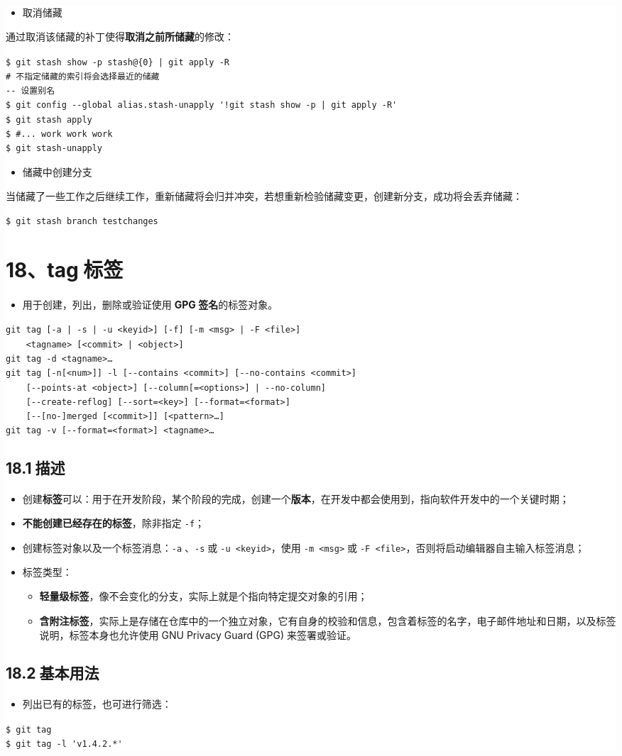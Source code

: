 - 取消储藏

通过取消该储藏的补丁使得**取消之前所储藏**的修改：

```git
$ git stash show -p stash@{0} | git apply -R
# 不指定储藏的索引将会选择最近的储藏
-- 设置别名
$ git config --global alias.stash-unapply '!git stash show -p | git apply -R'
$ git stash apply
$ #... work work work
$ git stash-unapply
```

- 储藏中创建分支

当储藏了一些工作之后继续工作，重新储藏将会归并冲突，若想重新检验储藏变更，创建新分支，成功将会丢弃储藏：

```git
$ git stash branch testchanges
```

# 18、tag 标签

- 用于创建，列出，删除或验证使用 **GPG 签名**的标签对象。

```git
git tag [-a | -s | -u <keyid>] [-f] [-m <msg> | -F <file>]
    <tagname> [<commit> | <object>]
git tag -d <tagname>…
git tag [-n[<num>]] -l [--contains <commit>] [--no-contains <commit>]
    [--points-at <object>] [--column[=<options>] | --no-column]
    [--create-reflog] [--sort=<key>] [--format=<format>]
    [--[no-]merged [<commit>]] [<pattern>…]
git tag -v [--format=<format>] <tagname>…
```

## 18.1 描述

- 创建**标签**可以：用于在开发阶段，某个阶段的完成，创建一个**版本**，在开发中都会使用到，指向软件开发中的一个关键时期；

- **不能创建已经存在的标签**，除非指定 `-f`；

- 创建标签对象以及一个标签消息：`-a` 、`-s` 或 `-u <keyid>`，使用 `-m <msg>` 或 `-F <file>`，否则将启动编辑器自主输入标签消息；

- 标签类型：
  
  - **轻量级标签**，像不会变化的分支，实际上就是个指向特定提交对象的引用；
  
  - **含附注标签**，实际上是存储在仓库中的一个独立对象，它有自身的校验和信息，包含着标签的名字，电子邮件地址和日期，以及标签说明，标签本身也允许使用 GNU Privacy Guard (GPG) 来签署或验证。

## 18.2 基本用法

- 列出已有的标签，也可进行筛选：

```git
$ git tag
$ git tag -l 'v1.4.2.*'
```

